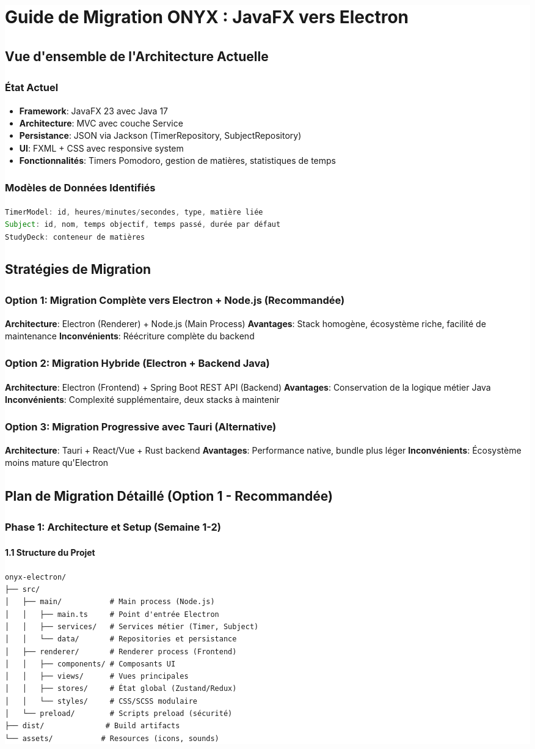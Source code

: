 # Guide de Migration ONYX : JavaFX vers Electron

## Vue d'ensemble de l'Architecture Actuelle

### État Actuel
- **Framework**: JavaFX 23 avec Java 17
- **Architecture**: MVC avec couche Service
- **Persistance**: JSON via Jackson (TimerRepository, SubjectRepository)
- **UI**: FXML + CSS avec responsive system
- **Fonctionnalités**: Timers Pomodoro, gestion de matières, statistiques de temps

### Modèles de Données Identifiés
```java
TimerModel: id, heures/minutes/secondes, type, matière liée
Subject: id, nom, temps objectif, temps passé, durée par défaut
StudyDeck: conteneur de matières
```

## Stratégies de Migration

### Option 1: Migration Complète vers Electron + Node.js (Recommandée)
**Architecture**: Electron (Renderer) + Node.js (Main Process)
**Avantages**: Stack homogène, écosystème riche, facilité de maintenance
**Inconvénients**: Réécriture complète du backend

### Option 2: Migration Hybride (Electron + Backend Java)
**Architecture**: Electron (Frontend) + Spring Boot REST API (Backend)
**Avantages**: Conservation de la logique métier Java
**Inconvénients**: Complexité supplémentaire, deux stacks à maintenir

### Option 3: Migration Progressive avec Tauri (Alternative)
**Architecture**: Tauri + React/Vue + Rust backend
**Avantages**: Performance native, bundle plus léger
**Inconvénients**: Écosystème moins mature qu'Electron

## Plan de Migration Détaillé (Option 1 - Recommandée)

### Phase 1: Architecture et Setup (Semaine 1-2)

#### 1.1 Structure du Projet
```
onyx-electron/
├── src/
│   ├── main/           # Main process (Node.js)
│   │   ├── main.ts     # Point d'entrée Electron
│   │   ├── services/   # Services métier (Timer, Subject)
│   │   └── data/       # Repositories et persistance
│   ├── renderer/       # Renderer process (Frontend)
│   │   ├── components/ # Composants UI
│   │   ├── views/      # Vues principales
│   │   ├── stores/     # État global (Zustand/Redux)
│   │   └── styles/     # CSS/SCSS modulaire
│   └── preload/        # Scripts preload (sécurité)
├── dist/              # Build artifacts
└── assets/           # Resources (icons, sounds)
```
